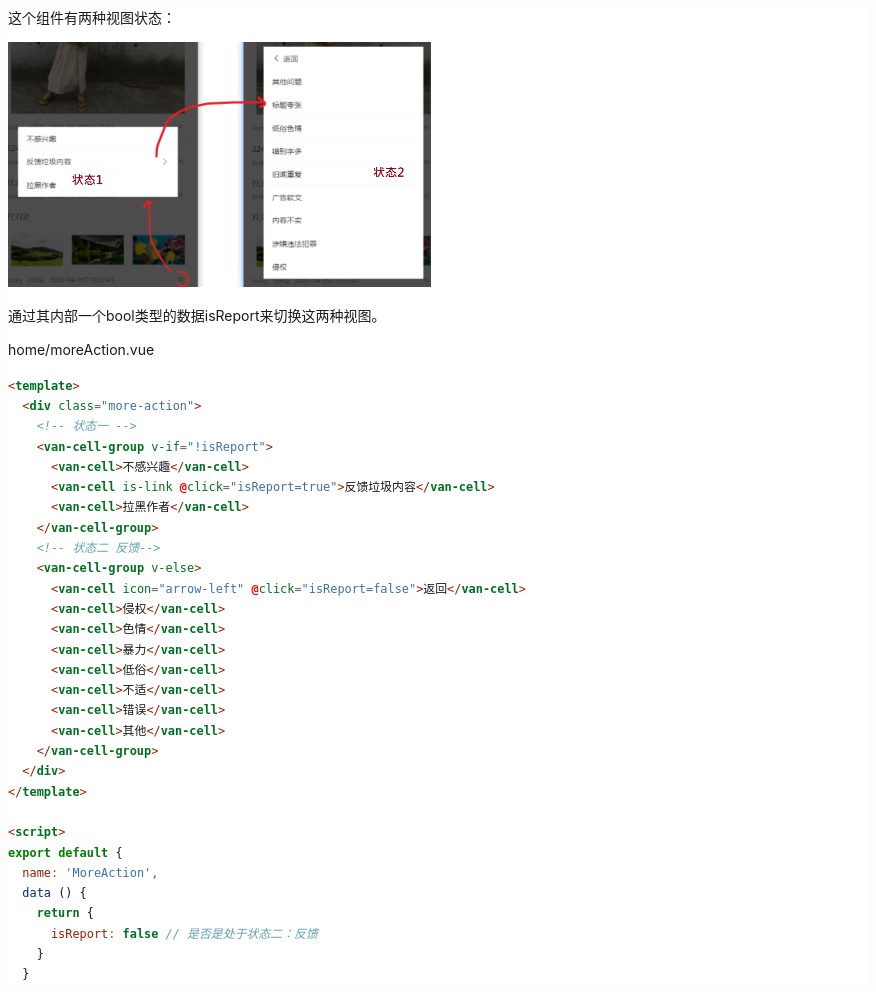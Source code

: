 这个组件有两种视图状态：

<img src="asset/image-20200609191843702.png" alt="image-20200609191843702" style="zoom:50%;" />



通过其内部一个bool类型的数据isReport来切换这两种视图。

home/moreAction.vue

```html
<template>
  <div class="more-action">
    <!-- 状态一 -->
    <van-cell-group v-if="!isReport">
      <van-cell>不感兴趣</van-cell>
      <van-cell is-link @click="isReport=true">反馈垃圾内容</van-cell>
      <van-cell>拉黑作者</van-cell>
    </van-cell-group>
    <!-- 状态二 反馈-->
    <van-cell-group v-else>
      <van-cell icon="arrow-left" @click="isReport=false">返回</van-cell>
      <van-cell>侵权</van-cell>
      <van-cell>色情</van-cell>
      <van-cell>暴力</van-cell>
      <van-cell>低俗</van-cell>
      <van-cell>不适</van-cell>
      <van-cell>错误</van-cell>
      <van-cell>其他</van-cell>
    </van-cell-group>
  </div>
</template>

<script>
export default {
  name: 'MoreAction',
  data () {
    return {
      isReport: false // 是否是处于状态二：反馈
    }
  }
```